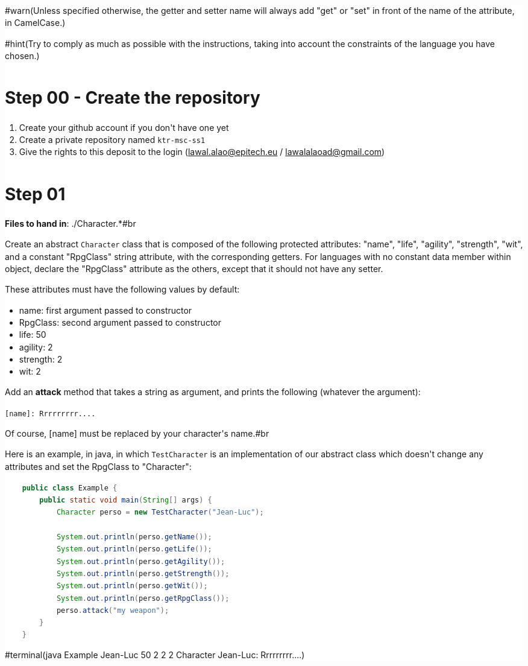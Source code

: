 #warn(Unless specified otherwise, the getter and setter name will always add "get" or "set" in front of the name of the attribute, in CamelCase.)

#hint(Try to comply as much as possible with the instructions, taking into account the constraints of the language you have chosen.)

# Step 00 - Create the repository
1. Create your github account if you don't have one yet
2. Create a private repository named `ktr-msc-ss1`
3. Give the rights to this deposit to the login (lawal.alao@epitech.eu / lawalalaoad@gmail.com)

# Step 01

**Files to hand in**: ./Character.\*#br

Create an abstract `Character` class that is composed of the following protected attributes: "name", "life", "agility", "strength", "wit", and a constant "RpgClass" string attribute, with the corresponding getters. For languages with no constant data member within object, declare the "RpgClass" attribute as the others, except that it should not have any setter.

These attributes must have the following values by default:

- name: first argument passed to constructor
- RpgClass: second argument passed to constructor
- life: 50
- agility: 2
- strength: 2
- wit: 2

Add an **attack** method that takes a string as argument, and prints the following (whatever the argument):

    [name]: Rrrrrrrrr....

Of course, [name] must be replaced by your character's name.#br

Here is an example, in java, in which `TestCharacter` is an implementation of our abstract class which doesn't change any attributes and set the RpgClass to "Character":
```java
	public class Example {
		public static void main(String[] args) {
		    Character perso = new TestCharacter("Jean-Luc");

		    System.out.println(perso.getName());
		    System.out.println(perso.getLife());
		    System.out.println(perso.getAgility());
		    System.out.println(perso.getStrength());
		    System.out.println(perso.getWit());
		    System.out.println(perso.getRpgClass());
		    perso.attack("my weapon");
		}
	}
```
#terminal(java Example
Jean-Luc
50
2
2
2
Character
Jean-Luc: Rrrrrrrrr....)
